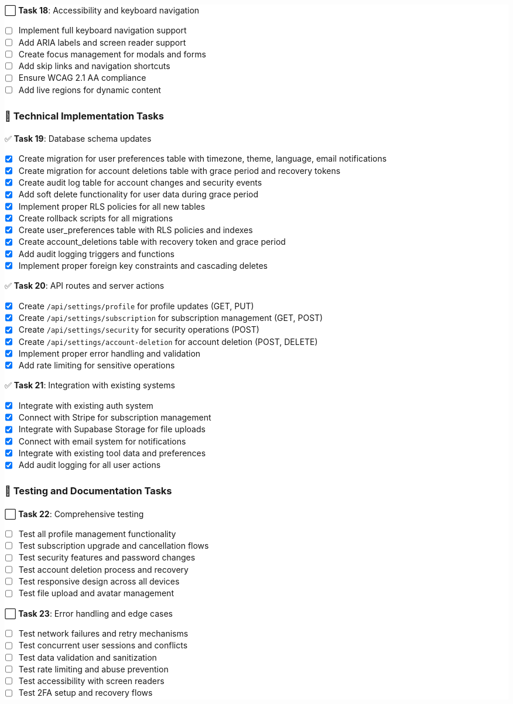 ⬜ **Task 18**: Accessibility and keyboard navigation
- [ ] Implement full keyboard navigation support
- [ ] Add ARIA labels and screen reader support
- [ ] Create focus management for modals and forms
- [ ] Add skip links and navigation shortcuts
- [ ] Ensure WCAG 2.1 AA compliance
- [ ] Add live regions for dynamic content

### 🔧 **Technical Implementation Tasks**

✅ **Task 19**: Database schema updates
- [x] Create migration for user preferences table with timezone, theme, language, email notifications
- [x] Create migration for account deletions table with grace period and recovery tokens
- [x] Create audit log table for account changes and security events
- [x] Add soft delete functionality for user data during grace period
- [x] Implement proper RLS policies for all new tables
- [x] Create rollback scripts for all migrations
- [x] Create user_preferences table with RLS policies and indexes
- [x] Create account_deletions table with recovery token and grace period
- [x] Add audit logging triggers and functions
- [x] Implement proper foreign key constraints and cascading deletes

✅ **Task 20**: API routes and server actions
- [x] Create `/api/settings/profile` for profile updates (GET, PUT)
- [x] Create `/api/settings/subscription` for subscription management (GET, POST)
- [x] Create `/api/settings/security` for security operations (POST)
- [x] Create `/api/settings/account-deletion` for account deletion (POST, DELETE)
- [x] Implement proper error handling and validation
- [x] Add rate limiting for sensitive operations

✅ **Task 21**: Integration with existing systems
- [x] Integrate with existing auth system
- [x] Connect with Stripe for subscription management
- [x] Integrate with Supabase Storage for file uploads
- [x] Connect with email system for notifications
- [x] Integrate with existing tool data and preferences
- [x] Add audit logging for all user actions

### 🧪 **Testing and Documentation Tasks**

⬜ **Task 22**: Comprehensive testing
- [ ] Test all profile management functionality
- [ ] Test subscription upgrade and cancellation flows
- [ ] Test security features and password changes
- [ ] Test account deletion process and recovery
- [ ] Test responsive design across all devices
- [ ] Test file upload and avatar management

⬜ **Task 23**: Error handling and edge cases
- [ ] Test network failures and retry mechanisms
- [ ] Test concurrent user sessions and conflicts
- [ ] Test data validation and sanitization
- [ ] Test rate limiting and abuse prevention
- [ ] Test accessibility with screen readers
- [ ] Test 2FA setup and recovery flows
